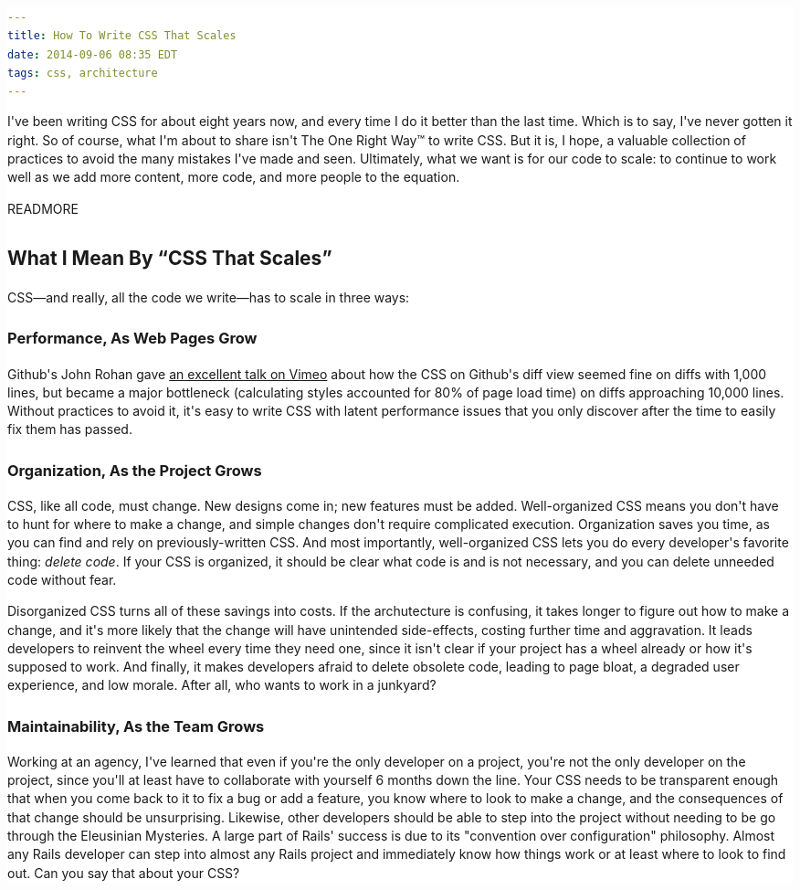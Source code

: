 ```yaml
---
title: How To Write CSS That Scales
date: 2014-09-06 08:35 EDT
tags: css, architecture
---
```


I've been writing CSS for about eight years now, and every time I do it better than the last time. Which is to say, I've never gotten it right. So of course, what I'm about to share isn't The One Right Way™ to write CSS. But it is, I hope, a valuable collection of practices to avoid the many mistakes I've made and seen. Ultimately, what we want is for our code to scale: to continue to work well as we add more content, more code, and more people to the equation.

READMORE

## What I Mean By “CSS That Scales”

CSS—and really, all the code we write—has to scale in three ways:

### Performance, As Web Pages Grow

Github's John Rohan gave [an excellent talk on Vimeo](https://vimeo.com/54990931) about how the CSS on Github's diff view seemed fine on diffs with 1,000 lines, but became a major bottleneck (calculating styles accounted for 80% of page load time) on diffs approaching 10,000 lines. Without practices to avoid it, it's easy to write CSS with latent performance issues that you only discover after the time to easily fix them has passed.

### Organization, As the Project Grows

CSS, like all code, must change. New designs come in; new features must be added. Well-organized CSS means you don't have to hunt for where to make a change, and simple changes don't require complicated execution. Organization saves you time, as you can find and rely on previously-written CSS. And most importantly, well-organized CSS lets you do every developer's favorite thing: *delete code*. If your CSS is organized, it should be clear what code is and is not necessary, and you can delete unneeded code without fear.

Disorganized CSS turns all of these savings into costs. If the archutecture is confusing, it takes longer to figure out how to make a change, and it's more likely that the change will have unintended side-effects, costing further time and aggravation. It leads developers to reinvent the wheel every time they need one, since it isn't clear if your project has a wheel already or how it's supposed to work. And finally, it makes developers afraid to delete obsolete code, leading to page bloat, a degraded user experience, and low morale. After all, who wants to work in a junkyard?

### Maintainability, As the Team Grows

Working at an agency, I've learned that even if you're the only developer on a project, you're not the only developer on the project, since you'll at least have to collaborate with yourself 6 months down the line. Your CSS needs to be transparent enough that when you come back to it to fix a bug or add a feature, you know where to look to make a change, and the consequences of that change should be unsurprising. Likewise, other developers should be able to step into the project without needing to be go through the Eleusinian Mysteries. A large part of Rails' success is due to its "convention over configuration" philosophy. Almost any Rails developer can step into almost any Rails project and immediately know how things work or at least where to look to find out. Can you say that about your CSS?
